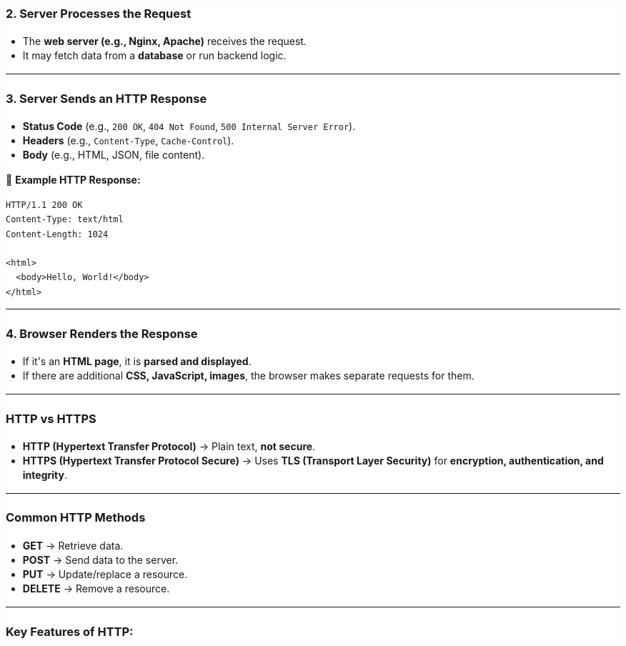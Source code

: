 
### **2. Server Processes the Request**

- The **web server (e.g., Nginx, Apache)** receives the request.
- It may fetch data from a **database** or run backend logic.

---

### **3. Server Sends an HTTP Response**

- **Status Code** (e.g., `200 OK`, `404 Not Found`,
  `500 Internal Server Error`).
- **Headers** (e.g., `Content-Type`, `Cache-Control`).
- **Body** (e.g., HTML, JSON, file content).

📌 **Example HTTP Response:**

```http
HTTP/1.1 200 OK
Content-Type: text/html
Content-Length: 1024

<html>
  <body>Hello, World!</body>
</html>
```

---

### **4. Browser Renders the Response**

- If it's an **HTML page**, it is **parsed and displayed**.
- If there are additional **CSS, JavaScript, images**, the browser makes
  separate requests for them.

---

### **HTTP vs HTTPS**

- **HTTP (Hypertext Transfer Protocol)** → Plain text, **not secure**.
- **HTTPS (Hypertext Transfer Protocol Secure)** → Uses **TLS (Transport Layer
  Security)** for **encryption, authentication, and integrity**.

---

### **Common HTTP Methods**

- **GET** → Retrieve data.
- **POST** → Send data to the server.
- **PUT** → Update/replace a resource.
- **DELETE** → Remove a resource.

---

### **Key Features of HTTP:**
